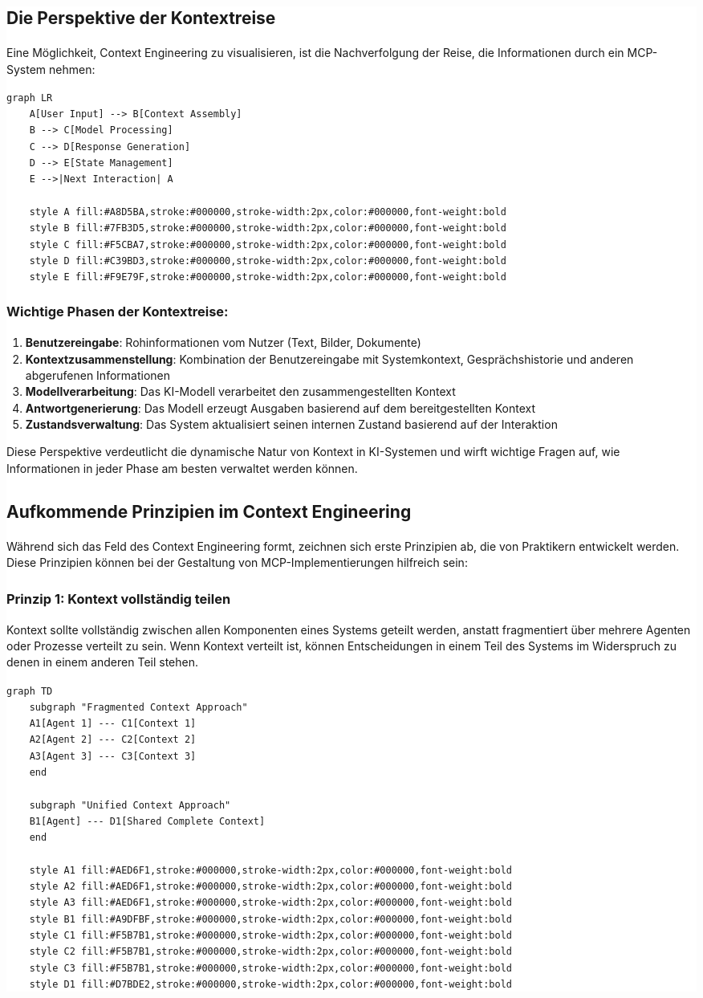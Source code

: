 ## Die Perspektive der Kontextreise

Eine Möglichkeit, Context Engineering zu visualisieren, ist die Nachverfolgung der Reise, die Informationen durch ein MCP-System nehmen:

```mermaid
graph LR
    A[User Input] --> B[Context Assembly]
    B --> C[Model Processing]
    C --> D[Response Generation]
    D --> E[State Management]
    E -->|Next Interaction| A
    
    style A fill:#A8D5BA,stroke:#000000,stroke-width:2px,color:#000000,font-weight:bold
    style B fill:#7FB3D5,stroke:#000000,stroke-width:2px,color:#000000,font-weight:bold
    style C fill:#F5CBA7,stroke:#000000,stroke-width:2px,color:#000000,font-weight:bold
    style D fill:#C39BD3,stroke:#000000,stroke-width:2px,color:#000000,font-weight:bold
    style E fill:#F9E79F,stroke:#000000,stroke-width:2px,color:#000000,font-weight:bold
```

### Wichtige Phasen der Kontextreise:

1. **Benutzereingabe**: Rohinformationen vom Nutzer (Text, Bilder, Dokumente)
2. **Kontextzusammenstellung**: Kombination der Benutzereingabe mit Systemkontext, Gesprächshistorie und anderen abgerufenen Informationen
3. **Modellverarbeitung**: Das KI-Modell verarbeitet den zusammengestellten Kontext
4. **Antwortgenerierung**: Das Modell erzeugt Ausgaben basierend auf dem bereitgestellten Kontext
5. **Zustandsverwaltung**: Das System aktualisiert seinen internen Zustand basierend auf der Interaktion

Diese Perspektive verdeutlicht die dynamische Natur von Kontext in KI-Systemen und wirft wichtige Fragen auf, wie Informationen in jeder Phase am besten verwaltet werden können.

## Aufkommende Prinzipien im Context Engineering

Während sich das Feld des Context Engineering formt, zeichnen sich erste Prinzipien ab, die von Praktikern entwickelt werden. Diese Prinzipien können bei der Gestaltung von MCP-Implementierungen hilfreich sein:

### Prinzip 1: Kontext vollständig teilen

Kontext sollte vollständig zwischen allen Komponenten eines Systems geteilt werden, anstatt fragmentiert über mehrere Agenten oder Prozesse verteilt zu sein. Wenn Kontext verteilt ist, können Entscheidungen in einem Teil des Systems im Widerspruch zu denen in einem anderen Teil stehen.

```mermaid
graph TD
    subgraph "Fragmented Context Approach"
    A1[Agent 1] --- C1[Context 1]
    A2[Agent 2] --- C2[Context 2]
    A3[Agent 3] --- C3[Context 3]
    end
    
    subgraph "Unified Context Approach"
    B1[Agent] --- D1[Shared Complete Context]
    end
    
    style A1 fill:#AED6F1,stroke:#000000,stroke-width:2px,color:#000000,font-weight:bold
    style A2 fill:#AED6F1,stroke:#000000,stroke-width:2px,color:#000000,font-weight:bold
    style A3 fill:#AED6F1,stroke:#000000,stroke-width:2px,color:#000000,font-weight:bold
    style B1 fill:#A9DFBF,stroke:#000000,stroke-width:2px,color:#000000,font-weight:bold
    style C1 fill:#F5B7B1,stroke:#000000,stroke-width:2px,color:#000000,font-weight:bold
    style C2 fill:#F5B7B1,stroke:#000000,stroke-width:2px,color:#000000,font-weight:bold
    style C3 fill:#F5B7B1,stroke:#000000,stroke-width:2px,color:#000000,font-weight:bold
    style D1 fill:#D7BDE2,stroke:#000000,stroke-width:2px,color:#000000,font-weight:bold
```